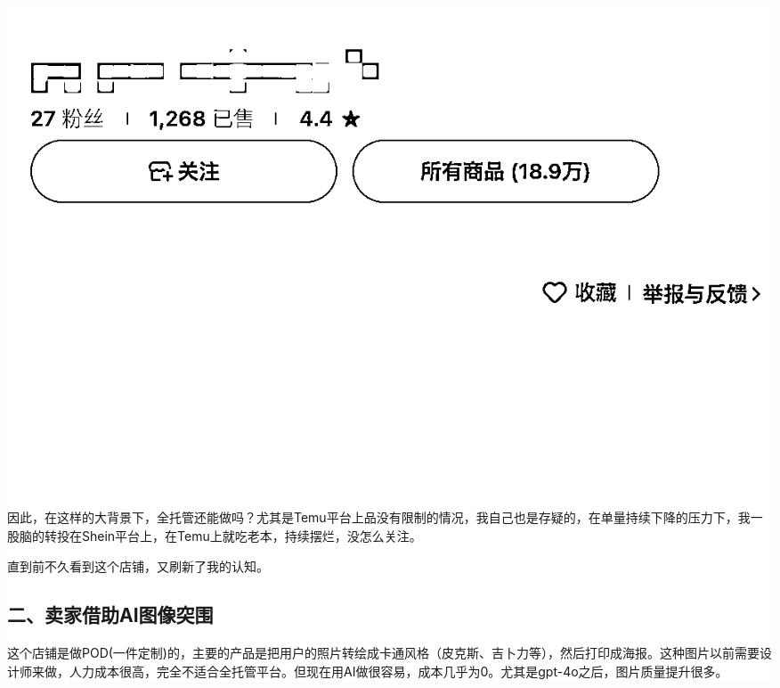 ![](img/d880344bed4b2c0d03ce56c1cb4f8371.png)

因此，在这样的大背景下，全托管还能做吗？尤其是Temu平台上品没有限制的情况，我自己也是存疑的，在单量持续下降的压力下，我一股脑的转投在Shein平台上，在Temu上就吃老本，持续摆烂，没怎么关注。

直到前不久看到这个店铺，又刷新了我的认知。

## 二、卖家借助AI图像突围

这个店铺是做POD(一件定制)的，主要的产品是把用户的照片转绘成卡通风格（皮克斯、吉卜力等），然后打印成海报。这种图片以前需要设计师来做，人力成本很高，完全不适合全托管平台。但现在用AI做很容易，成本几乎为0。尤其是gpt-4o之后，图片质量提升很多。
